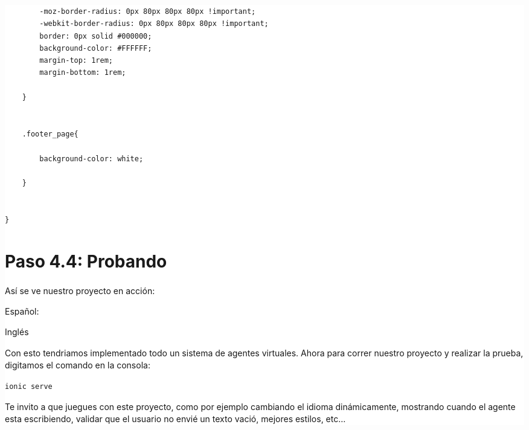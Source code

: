 ```
        -moz-border-radius: 0px 80px 80px 80px !important;
        -webkit-border-radius: 0px 80px 80px 80px !important;
        border: 0px solid #000000;
        background-color: #FFFFFF;
        margin-top: 1rem;
        margin-bottom: 1rem;

    }


    .footer_page{

        background-color: white;

    }


}

```

# Paso 4.4: Probando

Así se ve nuestro proyecto en acción:

Español:

<amp-img width="470" height="368" layout="responsive" src="/images/posts/ionic2/2018-11-08-dialogflow/D16.png"></amp-img>

Inglés

<amp-img width="470" height="368" layout="responsive" src="/images/posts/ionic2/2018-11-08-dialogflow/D17.png"></amp-img>



Con esto tendriamos implementado todo un sistema de agentes virtuales. Ahora para correr nuestro proyecto y realizar la prueba, digitamos el comando en la consola:

```
ionic serve
```

Te invito a que juegues con este proyecto, como por ejemplo cambiando el idioma dinámicamente, mostrando cuando el agente esta escribiendo, validar que el usuario no envié un texto vació, mejores estilos, etc...
